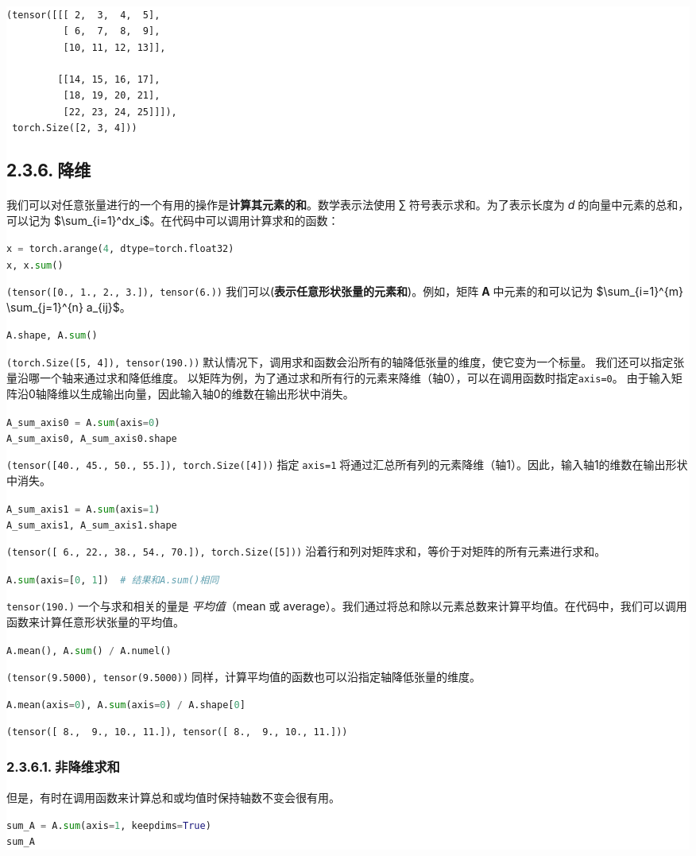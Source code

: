 ```shell
(tensor([[[ 2,  3,  4,  5],
          [ 6,  7,  8,  9],
          [10, 11, 12, 13]],

         [[14, 15, 16, 17],
          [18, 19, 20, 21],
          [22, 23, 24, 25]]]),
 torch.Size([2, 3, 4]))
```
## 2.3.6. 降维
我们可以对任意张量进行的一个有用的操作是**计算其元素的和**。数学表示法使用 $\sum$ 符号表示求和。为了表示长度为 $d$ 的向量中元素的总和，可以记为 $\sum_{i=1}^dx_i$。在代码中可以调用计算求和的函数：
```python
x = torch.arange(4, dtype=torch.float32)
x, x.sum()
```
`(tensor([0., 1., 2., 3.]), tensor(6.))`
我们可以(**表示任意形状张量的元素和**)。例如，矩阵 $\mathbf{A}$ 中元素的和可以记为 $\sum_{i=1}^{m} \sum_{j=1}^{n} a_{ij}$。
```python
A.shape, A.sum()
```
`(torch.Size([5, 4]), tensor(190.))`
默认情况下，调用求和函数会沿所有的轴降低张量的维度，使它变为一个标量。 我们还可以指定张量沿哪一个轴来通过求和降低维度。 以矩阵为例，为了通过求和所有行的元素来降维（轴0），可以在调用函数时指定`axis=0`。 由于输入矩阵沿0轴降维以生成输出向量，因此输入轴0的维数在输出形状中消失。
```python
A_sum_axis0 = A.sum(axis=0)
A_sum_axis0, A_sum_axis0.shape
```
`(tensor([40., 45., 50., 55.]), torch.Size([4]))`
指定 `axis=1` 将通过汇总所有列的元素降维（轴1）。因此，输入轴1的维数在输出形状中消失。
```python
A_sum_axis1 = A.sum(axis=1)
A_sum_axis1, A_sum_axis1.shape
```
`(tensor([ 6., 22., 38., 54., 70.]), torch.Size([5]))`
沿着行和列对矩阵求和，等价于对矩阵的所有元素进行求和。
```python
A.sum(axis=[0, 1])  # 结果和A.sum()相同
```
`tensor(190.)`
一个与求和相关的量是 _平均值_（mean 或 average）。我们通过将总和除以元素总数来计算平均值。在代码中，我们可以调用函数来计算任意形状张量的平均值。
```python
A.mean(), A.sum() / A.numel()
```
`(tensor(9.5000), tensor(9.5000))`
同样，计算平均值的函数也可以沿指定轴降低张量的维度。
```python
A.mean(axis=0), A.sum(axis=0) / A.shape[0]
```
`(tensor([ 8.,  9., 10., 11.]), tensor([ 8.,  9., 10., 11.]))`
### 2.3.6.1. 非降维求和
但是，有时在调用函数来计算总和或均值时保持轴数不变会很有用。
```python
sum_A = A.sum(axis=1, keepdims=True)
sum_A
```
